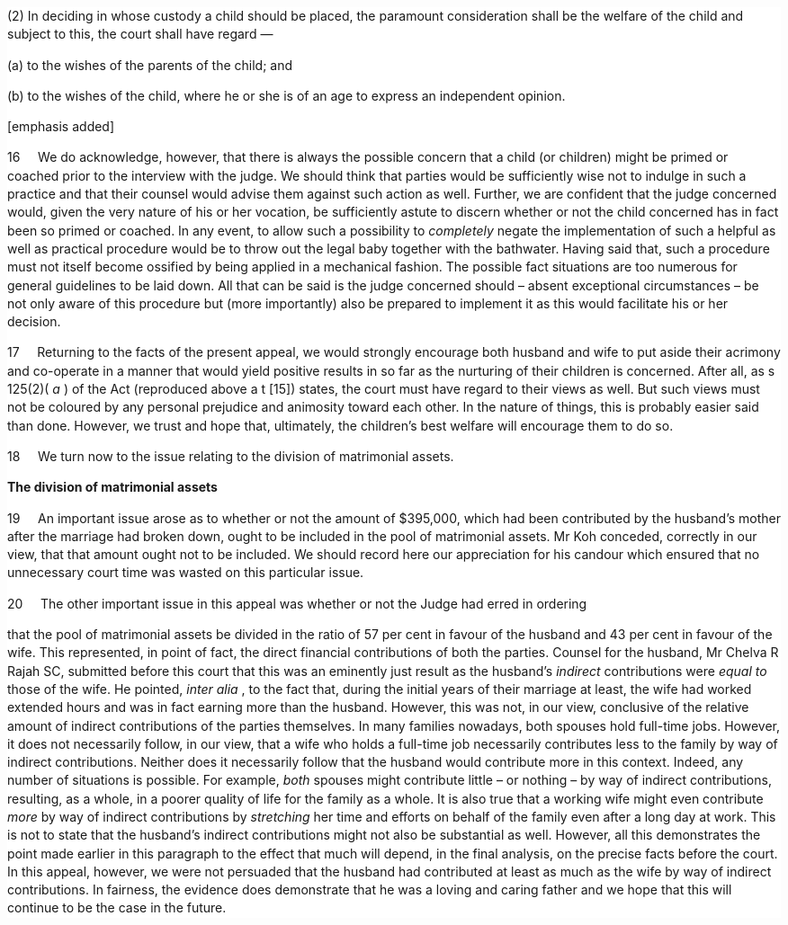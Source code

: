  (2) In deciding in whose custody a child should be placed, the paramount consideration shall be the welfare of the child and subject to this, the court shall have regard —

 (a) to the wishes of the parents of the child; and

 (b) to the wishes of the child, where he or she is of an age to express an independent opinion.

 [emphasis added]

16     We do acknowledge, however, that there is always the possible concern that a child (or children) might be primed or coached prior to the interview with the judge. We should think that parties would be sufficiently wise not to indulge in such a practice and that their counsel would advise them against such action as well. Further, we are confident that the judge concerned would, given the very nature of his or her vocation, be sufficiently astute to discern whether or not the child concerned has in fact been so primed or coached. In any event, to allow such a possibility to _completely_ negate the implementation of such a helpful as well as practical procedure would be to throw out the legal baby together with the bathwater. Having said that, such a procedure must not itself become ossified by being applied in a mechanical fashion. The possible fact situations are too numerous for general guidelines to be laid down. All that can be said is the judge concerned should – absent exceptional circumstances – be not only aware of this procedure but (more importantly) also be prepared to implement it as this would facilitate his or her decision.

17     Returning to the facts of the present appeal, we would strongly encourage both husband and wife to put aside their acrimony and co-operate in a manner that would yield positive results in so far as the nurturing of their children is concerned. After all, as s 125(2)( _a_ ) of the Act (reproduced above a t [15]) states, the court must have regard to their views as well. But such views must not be coloured by any personal prejudice and animosity toward each other. In the nature of things, this is probably easier said than done. However, we trust and hope that, ultimately, the children’s best welfare will encourage them to do so.

18     We turn now to the issue relating to the division of matrimonial assets.

**The division of matrimonial assets**

19     An important issue arose as to whether or not the amount of $395,000, which had been contributed by the husband’s mother after the marriage had broken down, ought to be included in the pool of matrimonial assets. Mr Koh conceded, correctly in our view, that that amount ought not to be included. We should record here our appreciation for his candour which ensured that no unnecessary court time was wasted on this particular issue.

20     The other important issue in this appeal was whether or not the Judge had erred in ordering


that the pool of matrimonial assets be divided in the ratio of 57 per cent in favour of the husband and 43 per cent in favour of the wife. This represented, in point of fact, the direct financial contributions of both the parties. Counsel for the husband, Mr Chelva R Rajah SC, submitted before this court that this was an eminently just result as the husband’s _indirect_ contributions were _equal to_ those of the wife. He pointed, _inter alia_ , to the fact that, during the initial years of their marriage at least, the wife had worked extended hours and was in fact earning more than the husband. However, this was not, in our view, conclusive of the relative amount of indirect contributions of the parties themselves. In many families nowadays, both spouses hold full-time jobs. However, it does not necessarily follow, in our view, that a wife who holds a full-time job necessarily contributes less to the family by way of indirect contributions. Neither does it necessarily follow that the husband would contribute more in this context. Indeed, any number of situations is possible. For example, _both_ spouses might contribute little – or nothing – by way of indirect contributions, resulting, as a whole, in a poorer quality of life for the family as a whole. It is also true that a working wife might even contribute _more_ by way of indirect contributions by _stretching_ her time and efforts on behalf of the family even after a long day at work. This is not to state that the husband’s indirect contributions might not also be substantial as well. However, all this demonstrates the point made earlier in this paragraph to the effect that much will depend, in the final analysis, on the precise facts before the court. In this appeal, however, we were not persuaded that the husband had contributed at least as much as the wife by way of indirect contributions. In fairness, the evidence does demonstrate that he was a loving and caring father and we hope that this will continue to be the case in the future.
